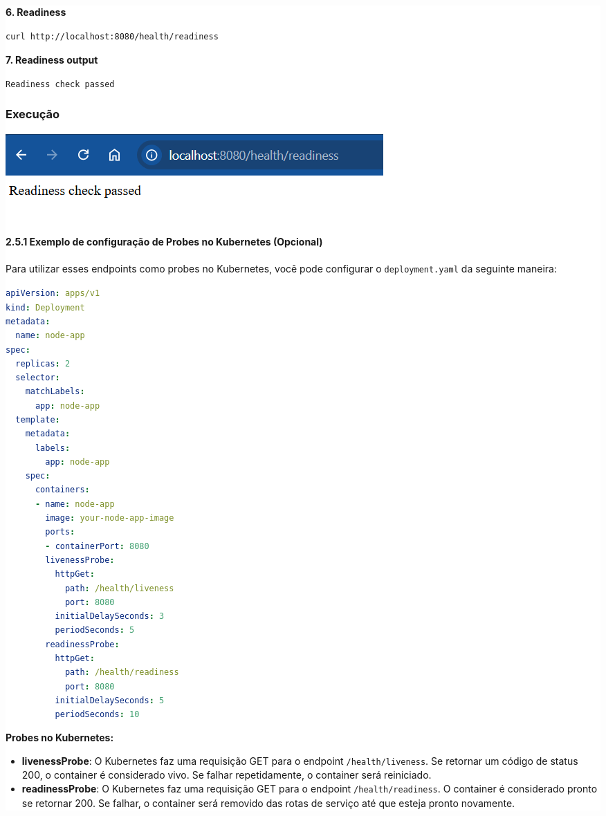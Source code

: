 **6. Readiness**
```sh
curl http://localhost:8080/health/readiness
```
**7. Readiness output**
```sh
Readiness check passed
```

### Execução
![liveness](./images/desafio5-health-readiness.png)

#### 2.5.1 Exemplo de configuração de Probes no Kubernetes (Opcional)
Para utilizar esses endpoints como probes no Kubernetes, você pode configurar o `deployment.yaml` da seguinte maneira:

```yaml
apiVersion: apps/v1
kind: Deployment
metadata:
  name: node-app
spec:
  replicas: 2
  selector:
    matchLabels:
      app: node-app
  template:
    metadata:
      labels:
        app: node-app
    spec:
      containers:
      - name: node-app
        image: your-node-app-image
        ports:
        - containerPort: 8080
        livenessProbe:
          httpGet:
            path: /health/liveness
            port: 8080
          initialDelaySeconds: 3
          periodSeconds: 5
        readinessProbe:
          httpGet:
            path: /health/readiness
            port: 8080
          initialDelaySeconds: 5
          periodSeconds: 10

```
**Probes no Kubernetes:**
- **livenessProbe**: O Kubernetes faz uma requisição GET para o endpoint `/health/liveness`. Se retornar um código de status 200, o container é considerado vivo. Se falhar repetidamente, o container será reiniciado.
- **readinessProbe**: O Kubernetes faz uma requisição GET para o endpoint `/health/readiness`. O container é considerado pronto se retornar 200. Se falhar, o container será removido das rotas de serviço até que esteja pronto novamente.
